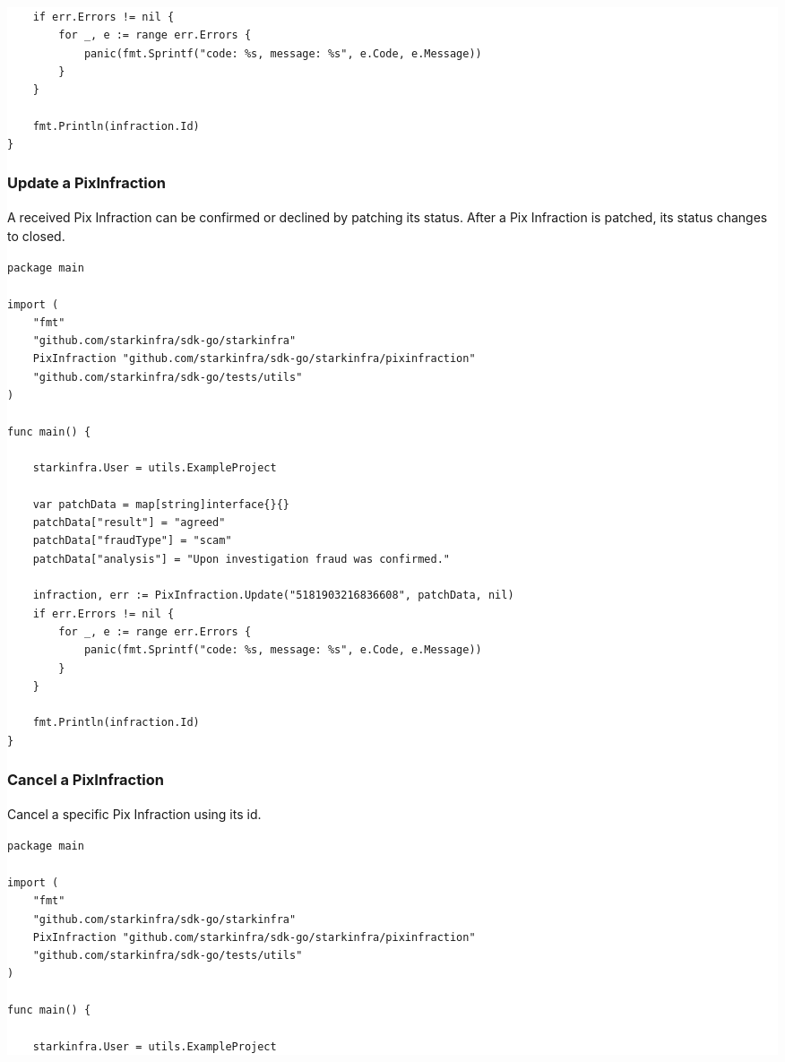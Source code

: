 ```golang
    if err.Errors != nil {
        for _, e := range err.Errors {
            panic(fmt.Sprintf("code: %s, message: %s", e.Code, e.Message))
        }
    }

    fmt.Println(infraction.Id)
}

```

### Update a PixInfraction

A received Pix Infraction can be confirmed or declined by patching its status.
After a Pix Infraction is patched, its status changes to closed.

```golang
package main

import (
    "fmt"
    "github.com/starkinfra/sdk-go/starkinfra"
    PixInfraction "github.com/starkinfra/sdk-go/starkinfra/pixinfraction"
    "github.com/starkinfra/sdk-go/tests/utils"
)

func main() {

    starkinfra.User = utils.ExampleProject

    var patchData = map[string]interface{}{}
    patchData["result"] = "agreed"
    patchData["fraudType"] = "scam"
    patchData["analysis"] = "Upon investigation fraud was confirmed."

    infraction, err := PixInfraction.Update("5181903216836608", patchData, nil)
    if err.Errors != nil {
        for _, e := range err.Errors {
            panic(fmt.Sprintf("code: %s, message: %s", e.Code, e.Message))
        }
    }

    fmt.Println(infraction.Id)
}

```

### Cancel a PixInfraction

Cancel a specific Pix Infraction using its id.

```golang
package main

import (
    "fmt"
    "github.com/starkinfra/sdk-go/starkinfra"
    PixInfraction "github.com/starkinfra/sdk-go/starkinfra/pixinfraction"
    "github.com/starkinfra/sdk-go/tests/utils"
)

func main() {

    starkinfra.User = utils.ExampleProject

```